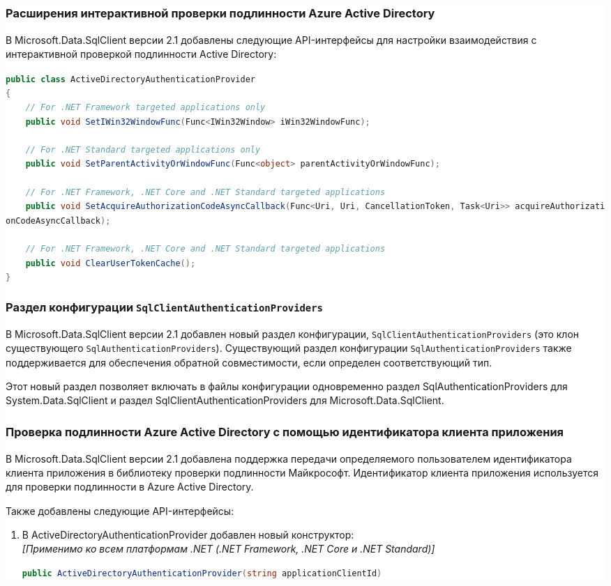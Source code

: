 ### <a name="azure-active-directory-interactive-authentication-enhancements"></a>Расширения интерактивной проверки подлинности Azure Active Directory

В Microsoft.Data.SqlClient версии 2.1 добавлены следующие API-интерфейсы для настройки взаимодействия с интерактивной проверкой подлинности Active Directory:

```csharp
public class ActiveDirectoryAuthenticationProvider
{
    // For .NET Framework targeted applications only
    public void SetIWin32WindowFunc(Func<IWin32Window> iWin32WindowFunc);

    // For .NET Standard targeted applications only
    public void SetParentActivityOrWindowFunc(Func<object> parentActivityOrWindowFunc);

    // For .NET Framework, .NET Core and .NET Standard targeted applications
    public void SetAcquireAuthorizationCodeAsyncCallback(Func<Uri, Uri, CancellationToken, Task<Uri>> acquireAuthorizationCodeAsyncCallback);

    // For .NET Framework, .NET Core and .NET Standard targeted applications
    public void ClearUserTokenCache();
}
```

### <a name="sqlclientauthenticationproviders-configuration-section"></a>Раздел конфигурации `SqlClientAuthenticationProviders`

В Microsoft.Data.SqlClient версии 2.1 добавлен новый раздел конфигурации, `SqlClientAuthenticationProviders` (это клон существующего `SqlAuthenticationProviders`). Существующий раздел конфигурации `SqlAuthenticationProviders` также поддерживается для обеспечения обратной совместимости, если определен соответствующий тип.

Этот новый раздел позволяет включать в файлы конфигурации одновременно раздел SqlAuthenticationProviders для System.Data.SqlClient и раздел SqlClientAuthenticationProviders для Microsoft.Data.SqlClient.

### <a name="azure-active-directory-authentication-using-an-application-client-id"></a>Проверка подлинности Azure Active Directory с помощью идентификатора клиента приложения

В Microsoft.Data.SqlClient версии 2.1 добавлена поддержка передачи определяемого пользователем идентификатора клиента приложения в библиотеку проверки подлинности Майкрософт. Идентификатор клиента приложения используется для проверки подлинности в Azure Active Directory.

Также добавлены следующие API-интерфейсы:

1. В ActiveDirectoryAuthenticationProvider добавлен новый конструктор:\
_[Применимо ко всем платформам .NET (.NET Framework, .NET Core и .NET Standard)]_

    ```csharp
    public ActiveDirectoryAuthenticationProvider(string applicationClientId)
    ```
